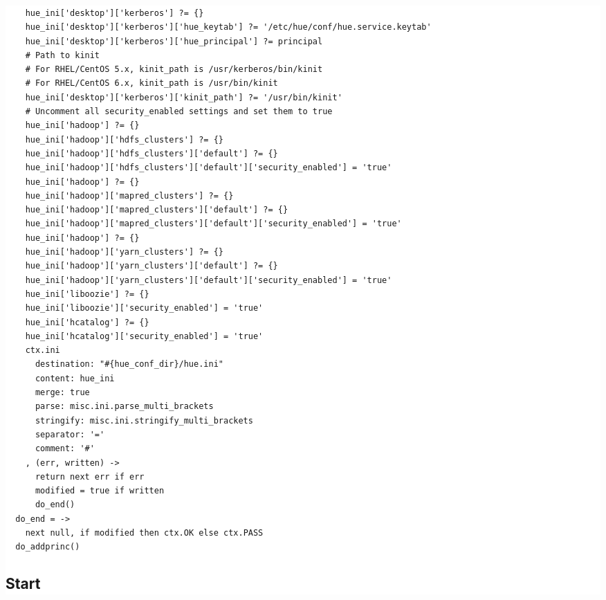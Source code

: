         hue_ini['desktop']['kerberos'] ?= {}
        hue_ini['desktop']['kerberos']['hue_keytab'] ?= '/etc/hue/conf/hue.service.keytab'
        hue_ini['desktop']['kerberos']['hue_principal'] ?= principal
        # Path to kinit
        # For RHEL/CentOS 5.x, kinit_path is /usr/kerberos/bin/kinit
        # For RHEL/CentOS 6.x, kinit_path is /usr/bin/kinit 
        hue_ini['desktop']['kerberos']['kinit_path'] ?= '/usr/bin/kinit'
        # Uncomment all security_enabled settings and set them to true
        hue_ini['hadoop'] ?= {}
        hue_ini['hadoop']['hdfs_clusters'] ?= {}
        hue_ini['hadoop']['hdfs_clusters']['default'] ?= {}
        hue_ini['hadoop']['hdfs_clusters']['default']['security_enabled'] = 'true'
        hue_ini['hadoop'] ?= {}
        hue_ini['hadoop']['mapred_clusters'] ?= {}
        hue_ini['hadoop']['mapred_clusters']['default'] ?= {}
        hue_ini['hadoop']['mapred_clusters']['default']['security_enabled'] = 'true'
        hue_ini['hadoop'] ?= {}
        hue_ini['hadoop']['yarn_clusters'] ?= {}
        hue_ini['hadoop']['yarn_clusters']['default'] ?= {}
        hue_ini['hadoop']['yarn_clusters']['default']['security_enabled'] = 'true'
        hue_ini['liboozie'] ?= {}
        hue_ini['liboozie']['security_enabled'] = 'true'
        hue_ini['hcatalog'] ?= {}
        hue_ini['hcatalog']['security_enabled'] = 'true'
        ctx.ini
          destination: "#{hue_conf_dir}/hue.ini"
          content: hue_ini
          merge: true
          parse: misc.ini.parse_multi_brackets 
          stringify: misc.ini.stringify_multi_brackets
          separator: '='
          comment: '#'
        , (err, written) ->
          return next err if err
          modified = true if written
          do_end()
      do_end = ->
        next null, if modified then ctx.OK else ctx.PASS
      do_addprinc()

## Start


[home]: http://gethue.com
[web]: http://gethue.com/docs-3.5.0/manual.html#_web_server_configuration